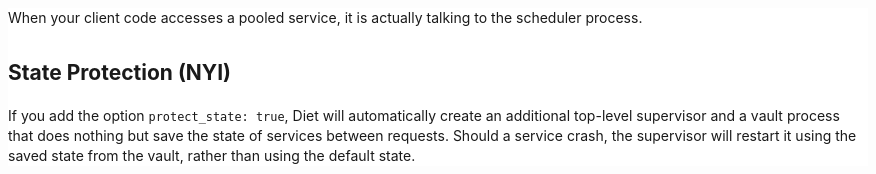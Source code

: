 
When your client code accesses a pooled service, it is actually
talking to the scheduler process.


## State Protection (NYI)

If you add the option `protect_state: true`, Diet will automatically
create an additional top-level supervisor and a vault process that does
nothing but save the state of services between requests. Should a
service crash, the supervisor will restart it using the saved state
from the vault, rather than using the default state.
